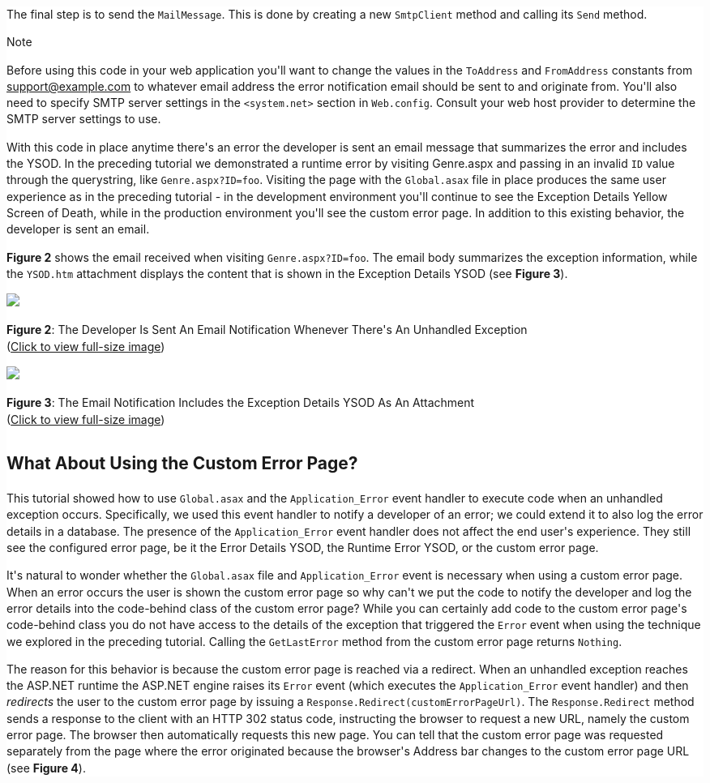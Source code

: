 The final step is to send the `MailMessage`. This is done by creating a new `SmtpClient` method and calling its `Send` method.

> [!NOTE]
> Before using this code in your web application you'll want to change the values in the `ToAddress` and `FromAddress` constants from support@example.com to whatever email address the error notification email should be sent to and originate from. You'll also need to specify SMTP server settings in the `<system.net>` section in `Web.config`. Consult your web host provider to determine the SMTP server settings to use.


With this code in place anytime there's an error the developer is sent an email message that summarizes the error and includes the YSOD. In the preceding tutorial we demonstrated a runtime error by visiting Genre.aspx and passing in an invalid `ID` value through the querystring, like `Genre.aspx?ID=foo`. Visiting the page with the `Global.asax` file in place produces the same user experience as in the preceding tutorial - in the development environment you'll continue to see the Exception Details Yellow Screen of Death, while in the production environment you'll see the custom error page. In addition to this existing behavior, the developer is sent an email.

**Figure 2** shows the email received when visiting `Genre.aspx?ID=foo`. The email body summarizes the exception information, while the `YSOD.htm` attachment displays the content that is shown in the Exception Details YSOD (see **Figure 3**).

[![](processing-unhandled-exceptions-cs/_static/image5.png)](processing-unhandled-exceptions-cs/_static/image4.png)

**Figure 2**: The Developer Is Sent An Email Notification Whenever There's An Unhandled Exception  
([Click to view full-size image](processing-unhandled-exceptions-cs/_static/image6.png))

[![](processing-unhandled-exceptions-cs/_static/image8.png)](processing-unhandled-exceptions-cs/_static/image7.png)

**Figure 3**: The Email Notification Includes the Exception Details YSOD As An Attachment  
([Click to view full-size image](processing-unhandled-exceptions-cs/_static/image9.png))

## What About Using the Custom Error Page?

This tutorial showed how to use `Global.asax` and the `Application_Error` event handler to execute code when an unhandled exception occurs. Specifically, we used this event handler to notify a developer of an error; we could extend it to also log the error details in a database. The presence of the `Application_Error` event handler does not affect the end user's experience. They still see the configured error page, be it the Error Details YSOD, the Runtime Error YSOD, or the custom error page.

It's natural to wonder whether the `Global.asax` file and `Application_Error` event is necessary when using a custom error page. When an error occurs the user is shown the custom error page so why can't we put the code to notify the developer and log the error details into the code-behind class of the custom error page? While you can certainly add code to the custom error page's code-behind class you do not have access to the details of the exception that triggered the `Error` event when using the technique we explored in the preceding tutorial. Calling the `GetLastError` method from the custom error page returns `Nothing`.

The reason for this behavior is because the custom error page is reached via a redirect. When an unhandled exception reaches the ASP.NET runtime the ASP.NET engine raises its `Error` event (which executes the `Application_Error` event handler) and then *redirects* the user to the custom error page by issuing a `Response.Redirect(customErrorPageUrl)`. The `Response.Redirect` method sends a response to the client with an HTTP 302 status code, instructing the browser to request a new URL, namely the custom error page. The browser then automatically requests this new page. You can tell that the custom error page was requested separately from the page where the error originated because the browser's Address bar changes to the custom error page URL (see **Figure 4**).
